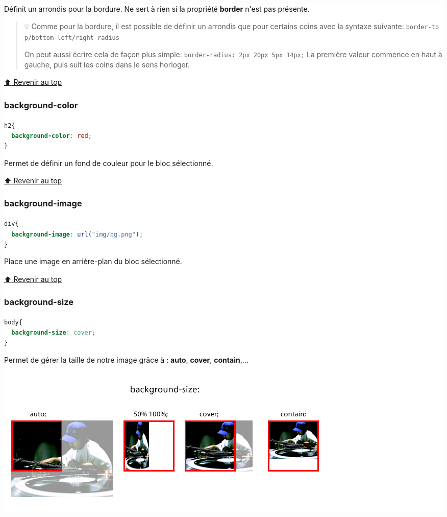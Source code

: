 Définit un arrondis pour la bordure. Ne sert à rien si la propriété **border** n'est pas présente.

> :bulb: Comme pour la bordure, il est possible de définir un arrondis que pour certains coins avec la syntaxe suivante: `border-top/bottom-left/right-radius`
>
> On peut aussi écrire cela de façon plus simple: `border-radius: 2px 20px 5px 14px;` La première valeur commence en haut à gauche, puis suit les coins dans le sens horloger.

[:arrow_up: Revenir au top](#table-des-matières)

### background-color

```css
h2{
  background-color: red;
}
```

Permet de définir un fond de couleur pour le bloc sélectionné.

[:arrow_up: Revenir au top](#table-des-matières)

### background-image

```css
div{
  background-image: url("img/bg.png");
}
```

Place une image en arrière-plan du bloc sélectionné.

[:arrow_up: Revenir au top](#table-des-matières)

### background-size

```css
body{
  background-size: cover;
}
```

Permet de gérer la taille de notre image grâce à : **auto**, **cover**, **contain**,...

![bg-size](img/09/bg-size.png)
